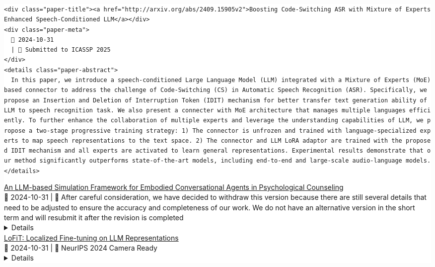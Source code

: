     <div class="paper-title"><a href="http://arxiv.org/abs/2409.15905v2">Boosting Code-Switching ASR with Mixture of Experts Enhanced Speech-Conditioned LLM</a></div>
    <div class="paper-meta">
      📅 2024-10-31
      | 💬 Submitted to ICASSP 2025
    </div>
    <details class="paper-abstract">
      In this paper, we introduce a speech-conditioned Large Language Model (LLM) integrated with a Mixture of Experts (MoE) based connector to address the challenge of Code-Switching (CS) in Automatic Speech Recognition (ASR). Specifically, we propose an Insertion and Deletion of Interruption Token (IDIT) mechanism for better transfer text generation ability of LLM to speech recognition task. We also present a connecter with MoE architecture that manages multiple languages efficiently. To further enhance the collaboration of multiple experts and leverage the understanding capabilities of LLM, we propose a two-stage progressive training strategy: 1) The connector is unfrozen and trained with language-specialized experts to map speech representations to the text space. 2) The connector and LLM LoRA adaptor are trained with the proposed IDIT mechanism and all experts are activated to learn general representations. Experimental results demonstrate that our method significantly outperforms state-of-the-art models, including end-to-end and large-scale audio-language models.
    </details>
</div>
<div class="paper-card">
    <div class="paper-title"><a href="http://arxiv.org/abs/2410.22041v2">An LLM-based Simulation Framework for Embodied Conversational Agents in Psychological Counseling</a></div>
    <div class="paper-meta">
      📅 2024-10-31
      | 💬 After careful consideration, we have decided to withdraw this version because there are still several details that need to be adjusted to ensure the accuracy and completeness of our work. We do not have an alternative version in the short term and will resubmit it after the revision is completed
    </div>
    <details class="paper-abstract">
      Simulation is crucial for validating algorithmic strategies in real-world scenarios. While LLM-based social simulation shows promise as a mainstream tool, simulating complex scenarios like psychological counseling remains challenging. We present ECAs (short for Embodied Conversational Agents), a framework for simulating psychological counseling clients' embodied memory, integrating embodied cognition and counseling theories. We formulate six design goals based on a comprehensive review of psychological counseling theories. Using LLMs, we expand real counseling case data into a nuanced embodied cognitive memory space and generate dialogues based on high-frequency counseling questions. We validate our framework using the D4 dataset, with evaluations by licensed counselors. Results show our approach significantly outperforms baselines in simulation authenticity and necessity. To demonstrate scalability, we created a public ECAs dataset through batch simulations. This research provides valuable insights for future social simulation studies in psychological counseling and Embodied Counseling Agents research.
    </details>
</div>
<div class="paper-card">
    <div class="paper-title"><a href="http://arxiv.org/abs/2406.01563v2">LoFiT: Localized Fine-tuning on LLM Representations</a></div>
    <div class="paper-meta">
      📅 2024-10-31
      | 💬 NeurIPS 2024 Camera Ready
    </div>
    <details class="paper-abstract">
